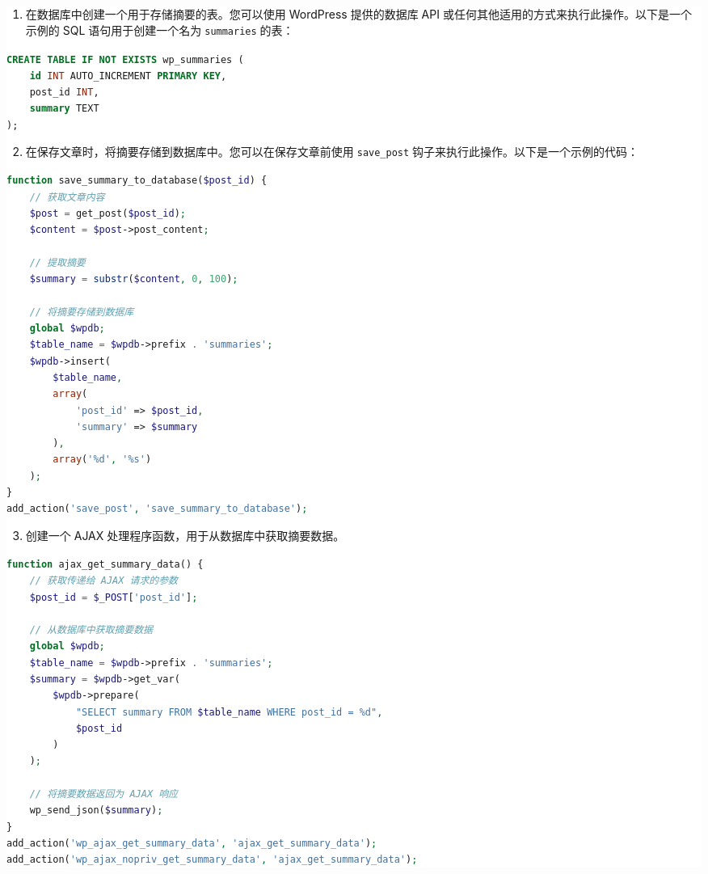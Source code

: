 1. 在数据库中创建一个用于存储摘要的表。您可以使用 WordPress 提供的数据库 API 或任何其他适用的方式来执行此操作。以下是一个示例的 SQL 语句用于创建一个名为 `summaries` 的表：

```sql
CREATE TABLE IF NOT EXISTS wp_summaries (
    id INT AUTO_INCREMENT PRIMARY KEY,
    post_id INT,
    summary TEXT
);
```

2. 在保存文章时，将摘要存储到数据库中。您可以在保存文章前使用 `save_post` 钩子来执行此操作。以下是一个示例的代码：

```php
function save_summary_to_database($post_id) {
    // 获取文章内容
    $post = get_post($post_id);
    $content = $post->post_content;

    // 提取摘要
    $summary = substr($content, 0, 100);

    // 将摘要存储到数据库
    global $wpdb;
    $table_name = $wpdb->prefix . 'summaries';
    $wpdb->insert(
        $table_name,
        array(
            'post_id' => $post_id,
            'summary' => $summary
        ),
        array('%d', '%s')
    );
}
add_action('save_post', 'save_summary_to_database');
```

3. 创建一个 AJAX 处理程序函数，用于从数据库中获取摘要数据。

```php
function ajax_get_summary_data() {
    // 获取传递给 AJAX 请求的参数
    $post_id = $_POST['post_id'];

    // 从数据库中获取摘要数据
    global $wpdb;
    $table_name = $wpdb->prefix . 'summaries';
    $summary = $wpdb->get_var(
        $wpdb->prepare(
            "SELECT summary FROM $table_name WHERE post_id = %d",
            $post_id
        )
    );

    // 将摘要数据返回为 AJAX 响应
    wp_send_json($summary);
}
add_action('wp_ajax_get_summary_data', 'ajax_get_summary_data');
add_action('wp_ajax_nopriv_get_summary_data', 'ajax_get_summary_data');
```

